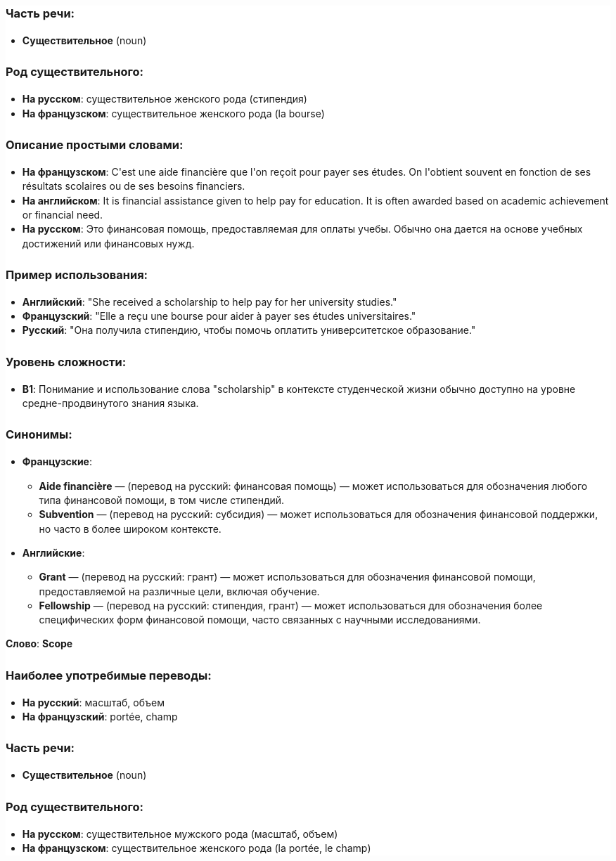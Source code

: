 ### Часть речи:
- **Существительное** (noun)

### Род существительного:
- **На русском**: существительное женского рода (стипендия)
- **На французском**: существительное женского рода (la bourse)

### Описание простыми словами:

- **На французском**: C'est une aide financière que l'on reçoit pour payer ses études. On l'obtient souvent en fonction de ses résultats scolaires ou de ses besoins financiers.
- **На английском**: It is financial assistance given to help pay for education. It is often awarded based on academic achievement or financial need.
- **На русском**: Это финансовая помощь, предоставляемая для оплаты учебы. Обычно она дается на основе учебных достижений или финансовых нужд.

### Пример использования:
- **Английский**: "She received a scholarship to help pay for her university studies."
- **Французский**: "Elle a reçu une bourse pour aider à payer ses études universitaires."
- **Русский**: "Она получила стипендию, чтобы помочь оплатить университетское образование."

### Уровень сложности:
- **B1**: Понимание и использование слова "scholarship" в контексте студенческой жизни обычно доступно на уровне средне-продвинутого знания языка.

### Синонимы:

- **Французские**:
  - **Aide financière** — (перевод на русский: финансовая помощь) — может использоваться для обозначения любого типа финансовой помощи, в том числе стипендий.
  - **Subvention** — (перевод на русский: субсидия) — может использоваться для обозначения финансовой поддержки, но часто в более широком контексте.

- **Английские**:
  - **Grant** — (перевод на русский: грант) — может использоваться для обозначения финансовой помощи, предоставляемой на различные цели, включая обучение.
  - **Fellowship** — (перевод на русский: стипендия, грант) — может использоваться для обозначения более специфических форм финансовой помощи, часто связанных с научными исследованиями.



**Слово**: **Scope**

### Наиболее употребимые переводы:
- **На русский**: масштаб, объем
- **На французский**: portée, champ

### Часть речи:
- **Существительное** (noun)

### Род существительного:
- **На русском**: существительное мужского рода (масштаб, объем)
- **На французском**: существительное женского рода (la portée, le champ)
